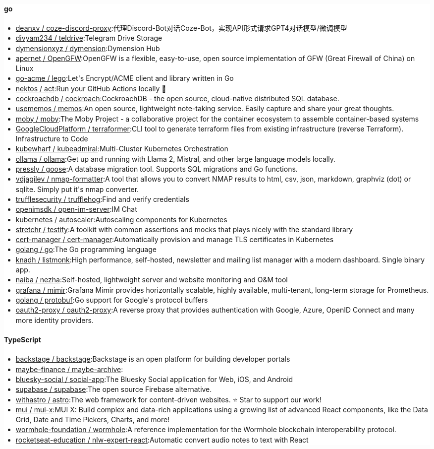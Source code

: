 
#### go
* [deanxv / coze-discord-proxy](https://github.com/deanxv/coze-discord-proxy):代理Discord-Bot对话Coze-Bot，实现API形式请求GPT4对话模型/微调模型
* [divyam234 / teldrive](https://github.com/divyam234/teldrive):Telegram Drive Storage
* [dymensionxyz / dymension](https://github.com/dymensionxyz/dymension):Dymension Hub
* [apernet / OpenGFW](https://github.com/apernet/OpenGFW):OpenGFW is a flexible, easy-to-use, open source implementation of GFW (Great Firewall of China) on Linux
* [go-acme / lego](https://github.com/go-acme/lego):Let's Encrypt/ACME client and library written in Go
* [nektos / act](https://github.com/nektos/act):Run your GitHub Actions locally 🚀
* [cockroachdb / cockroach](https://github.com/cockroachdb/cockroach):CockroachDB - the open source, cloud-native distributed SQL database.
* [usememos / memos](https://github.com/usememos/memos):An open source, lightweight note-taking service. Easily capture and share your great thoughts.
* [moby / moby](https://github.com/moby/moby):The Moby Project - a collaborative project for the container ecosystem to assemble container-based systems
* [GoogleCloudPlatform / terraformer](https://github.com/GoogleCloudPlatform/terraformer):CLI tool to generate terraform files from existing infrastructure (reverse Terraform). Infrastructure to Code
* [kubewharf / kubeadmiral](https://github.com/kubewharf/kubeadmiral):Multi-Cluster Kubernetes Orchestration
* [ollama / ollama](https://github.com/ollama/ollama):Get up and running with Llama 2, Mistral, and other large language models locally.
* [pressly / goose](https://github.com/pressly/goose):A database migration tool. Supports SQL migrations and Go functions.
* [vdjagilev / nmap-formatter](https://github.com/vdjagilev/nmap-formatter):A tool that allows you to convert NMAP results to html, csv, json, markdown, graphviz (dot) or sqlite. Simply put it's nmap converter.
* [trufflesecurity / trufflehog](https://github.com/trufflesecurity/trufflehog):Find and verify credentials
* [openimsdk / open-im-server](https://github.com/openimsdk/open-im-server):IM Chat
* [kubernetes / autoscaler](https://github.com/kubernetes/autoscaler):Autoscaling components for Kubernetes
* [stretchr / testify](https://github.com/stretchr/testify):A toolkit with common assertions and mocks that plays nicely with the standard library
* [cert-manager / cert-manager](https://github.com/cert-manager/cert-manager):Automatically provision and manage TLS certificates in Kubernetes
* [golang / go](https://github.com/golang/go):The Go programming language
* [knadh / listmonk](https://github.com/knadh/listmonk):High performance, self-hosted, newsletter and mailing list manager with a modern dashboard. Single binary app.
* [naiba / nezha](https://github.com/naiba/nezha):Self-hosted, lightweight server and website monitoring and O&M tool
* [grafana / mimir](https://github.com/grafana/mimir):Grafana Mimir provides horizontally scalable, highly available, multi-tenant, long-term storage for Prometheus.
* [golang / protobuf](https://github.com/golang/protobuf):Go support for Google's protocol buffers
* [oauth2-proxy / oauth2-proxy](https://github.com/oauth2-proxy/oauth2-proxy):A reverse proxy that provides authentication with Google, Azure, OpenID Connect and many more identity providers.

#### TypeScript
* [backstage / backstage](https://github.com/backstage/backstage):Backstage is an open platform for building developer portals
* [maybe-finance / maybe-archive](https://github.com/maybe-finance/maybe-archive):
* [bluesky-social / social-app](https://github.com/bluesky-social/social-app):The Bluesky Social application for Web, iOS, and Android
* [supabase / supabase](https://github.com/supabase/supabase):The open source Firebase alternative.
* [withastro / astro](https://github.com/withastro/astro):The web framework for content-driven websites. ⭐️ Star to support our work!
* [mui / mui-x](https://github.com/mui/mui-x):MUI X: Build complex and data-rich applications using a growing list of advanced React components, like the Data Grid, Date and Time Pickers, Charts, and more!
* [wormhole-foundation / wormhole](https://github.com/wormhole-foundation/wormhole):A reference implementation for the Wormhole blockchain interoperability protocol.
* [rocketseat-education / nlw-expert-react](https://github.com/rocketseat-education/nlw-expert-react):Automatic convert audio notes to text with React